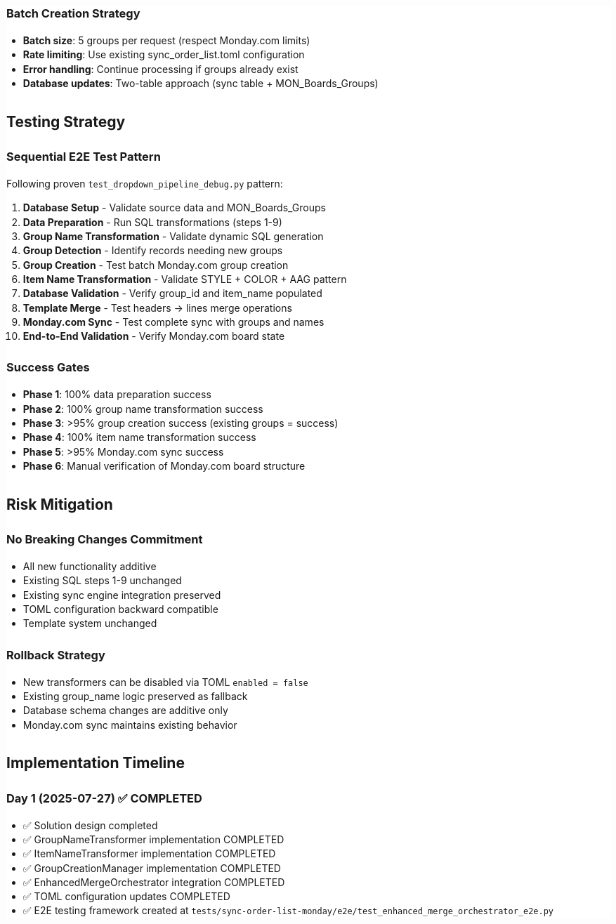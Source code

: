 ### **Batch Creation Strategy**
- **Batch size**: 5 groups per request (respect Monday.com limits)
- **Rate limiting**: Use existing sync_order_list.toml configuration
- **Error handling**: Continue processing if groups already exist
- **Database updates**: Two-table approach (sync table + MON_Boards_Groups)

## Testing Strategy

### **Sequential E2E Test Pattern**
Following proven `test_dropdown_pipeline_debug.py` pattern:

1. **Database Setup** - Validate source data and MON_Boards_Groups
2. **Data Preparation** - Run SQL transformations (steps 1-9)
3. **Group Name Transformation** - Validate dynamic SQL generation
4. **Group Detection** - Identify records needing new groups
5. **Group Creation** - Test batch Monday.com group creation
6. **Item Name Transformation** - Validate STYLE + COLOR + AAG pattern
7. **Database Validation** - Verify group_id and item_name populated
8. **Template Merge** - Test headers → lines merge operations
9. **Monday.com Sync** - Test complete sync with groups and names
10. **End-to-End Validation** - Verify Monday.com board state

### **Success Gates**
- **Phase 1**: 100% data preparation success
- **Phase 2**: 100% group name transformation success
- **Phase 3**: >95% group creation success (existing groups = success)
- **Phase 4**: 100% item name transformation success
- **Phase 5**: >95% Monday.com sync success
- **Phase 6**: Manual verification of Monday.com board structure

## Risk Mitigation

### **No Breaking Changes Commitment**
- All new functionality additive
- Existing SQL steps 1-9 unchanged
- Existing sync engine integration preserved
- TOML configuration backward compatible
- Template system unchanged

### **Rollback Strategy**
- New transformers can be disabled via TOML `enabled = false`
- Existing group_name logic preserved as fallback
- Database schema changes are additive only
- Monday.com sync maintains existing behavior

## Implementation Timeline

### **Day 1 (2025-07-27)** ✅ COMPLETED
- ✅ Solution design completed
- ✅ GroupNameTransformer implementation COMPLETED
- ✅ ItemNameTransformer implementation COMPLETED
- ✅ GroupCreationManager implementation COMPLETED
- ✅ EnhancedMergeOrchestrator integration COMPLETED
- ✅ TOML configuration updates COMPLETED
- ✅ E2E testing framework created at `tests/sync-order-list-monday/e2e/test_enhanced_merge_orchestrator_e2e.py`
